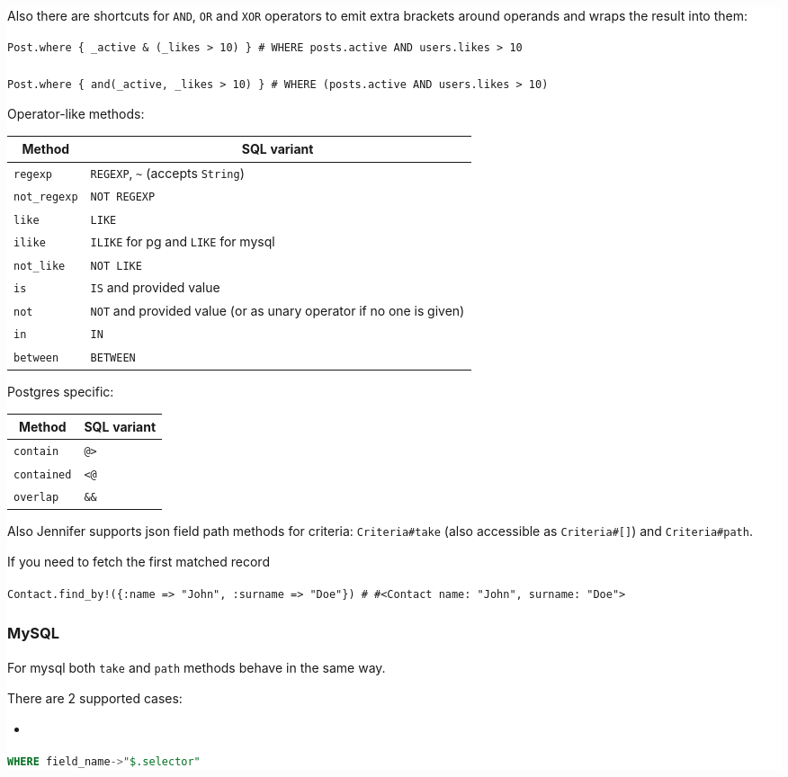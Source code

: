 Also there are shortcuts for `AND`, `OR` and `XOR` operators to emit extra brackets around operands and wraps the result into them:

```crystal
Post.where { _active & (_likes > 10) } # WHERE posts.active AND users.likes > 10

Post.where { and(_active, _likes > 10) } # WHERE (posts.active AND users.likes > 10)
```

Operator-like methods:

| Method | SQL variant |
| --- | --- |
| `regexp` | `REGEXP`, `~` (accepts `String`) |
| `not_regexp` |`NOT REGEXP` |
| `like` | `LIKE` |
| `ilike` | `ILIKE` for pg and `LIKE` for mysql |
| `not_like` | `NOT LIKE` |
| `is` | `IS` and provided value |
| `not` | `NOT` and provided value (or as unary operator if no one is given) |
| `in` | `IN` |
| `between` | `BETWEEN` |

Postgres specific:

| Method | SQL variant |
| --- | --- |
| `contain` | `@>` |
| `contained` |`<@` |
| `overlap` | `&&` |

Also Jennifer supports json field path methods for criteria: `Criteria#take` (also accessible as `Criteria#[]`) and `Criteria#path`.

If you need to fetch the first matched record

```crystal
Contact.find_by!({:name => "John", :surname => "Doe"}) # #<Contact name: "John", surname: "Doe">
```

### MySQL

For mysql both `take` and `path` methods behave in the same way.

There are 2 supported cases:

*
```SQL
WHERE field_name->"$.selector"
```
